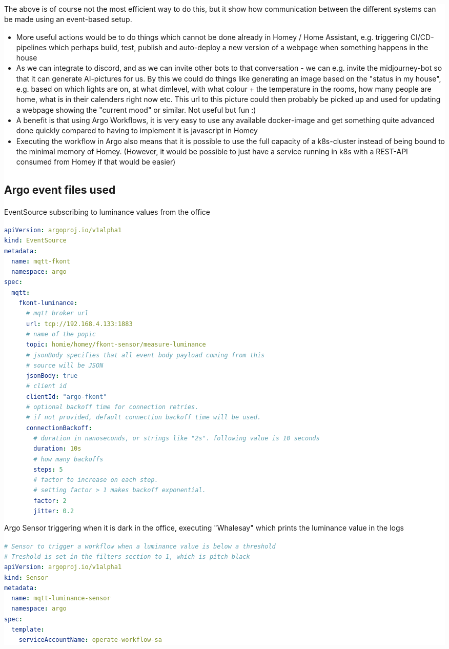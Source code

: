 The above is of course not the most efficient way to do this, but it show how communication between the different systems can be made using an event-based setup.
* More useful actions would be to do things which cannot be done already in Homey / Home Assistant, e.g. triggering CI/CD-pipelines which perhaps build, test, publish and auto-deploy a new version of a webpage when something happens in the house
* As we can integrate to discord, and as we can invite other bots to that conversation - we can e.g. invite the midjourney-bot so that it can generate AI-pictures for us. By this we could do things like generating an image based on the "status in my house", e.g. based on which lights are on, at what dimlevel, with what colour + the temperature in the rooms, how many people are home, what is in their calenders right now etc. This url to this picture could then probably be picked up and used for updating a webpage showing the "current mood" or similar. Not useful but fun :)
* A benefit is that using Argo Workflows, it is very easy to use any available docker-image and get something quite advanced done quickly compared to having to implement it is javascript in Homey
* Executing the workflow in Argo also means that it is possible to use the full capacity of a k8s-cluster instead of being bound to the minimal memory of Homey. (However, it would be possible to just have a service running in k8s with a REST-API consumed from Homey if that would be easier)

## Argo event files used

EventSource subscribing to luminance values from the office
```yaml
apiVersion: argoproj.io/v1alpha1
kind: EventSource
metadata:
  name: mqtt-fkont
  namespace: argo
spec:
  mqtt:
    fkont-luminance:
      # mqtt broker url
      url: tcp://192.168.4.133:1883
      # name of the popic
      topic: homie/homey/fkont-sensor/measure-luminance
      # jsonBody specifies that all event body payload coming from this
      # source will be JSON
      jsonBody: true
      # client id
      clientId: "argo-fkont"
      # optional backoff time for connection retries.
      # if not provided, default connection backoff time will be used.
      connectionBackoff:
        # duration in nanoseconds, or strings like "2s". following value is 10 seconds
        duration: 10s
        # how many backoffs
        steps: 5
        # factor to increase on each step.
        # setting factor > 1 makes backoff exponential.
        factor: 2
        jitter: 0.2
```

Argo Sensor triggering when it is dark in the office, executing "Whalesay" which prints the luminance value in the logs
```yaml
# Sensor to trigger a workflow when a luminance value is below a threshold
# Treshold is set in the filters section to 1, which is pitch black
apiVersion: argoproj.io/v1alpha1
kind: Sensor
metadata:
  name: mqtt-luminance-sensor
  namespace: argo
spec:
  template:
    serviceAccountName: operate-workflow-sa
```